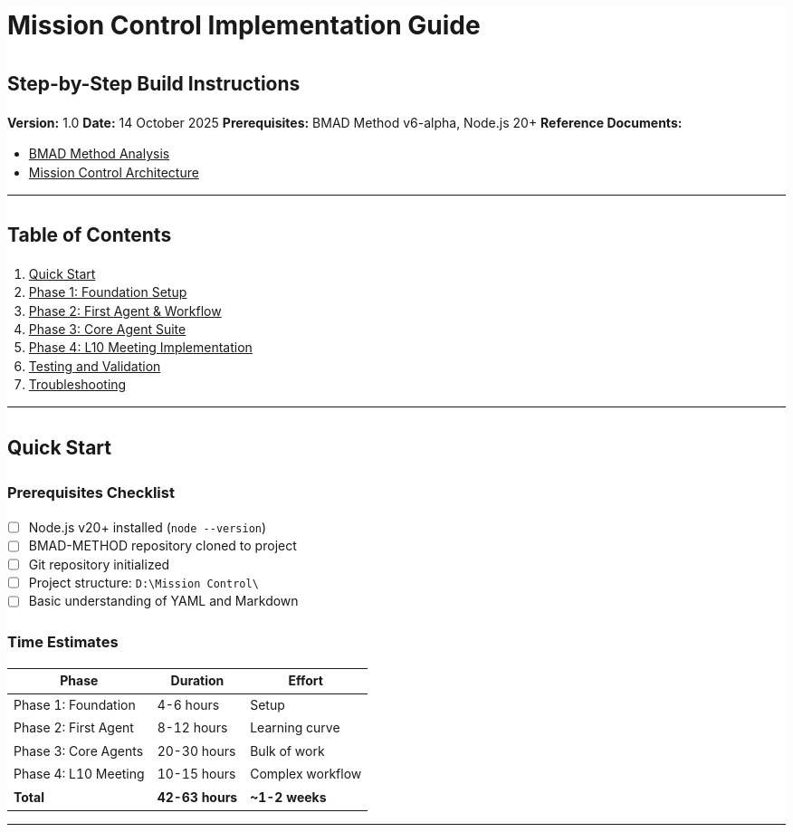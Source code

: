 # Mission Control Implementation Guide
## Step-by-Step Build Instructions

**Version:** 1.0
**Date:** 14 October 2025
**Prerequisites:** BMAD Method v6-alpha, Node.js 20+
**Reference Documents:**
- [BMAD Method Analysis](./bmad-method-analysis.md)
- [Mission Control Architecture](./mission-control-architecture.md)

---

## Table of Contents

1. [Quick Start](#quick-start)
2. [Phase 1: Foundation Setup](#phase-1-foundation-setup)
3. [Phase 2: First Agent & Workflow](#phase-2-first-agent--workflow)
4. [Phase 3: Core Agent Suite](#phase-3-core-agent-suite)
5. [Phase 4: L10 Meeting Implementation](#phase-4-l10-meeting-implementation)
6. [Testing and Validation](#testing-and-validation)
7. [Troubleshooting](#troubleshooting)

---

## Quick Start

### Prerequisites Checklist

- [ ] Node.js v20+ installed (`node --version`)
- [ ] BMAD-METHOD repository cloned to project
- [ ] Git repository initialized
- [ ] Project structure: `D:\Mission Control\`
- [ ] Basic understanding of YAML and Markdown

### Time Estimates

| Phase | Duration | Effort |
|-------|----------|--------|
| Phase 1: Foundation | 4-6 hours | Setup |
| Phase 2: First Agent | 8-12 hours | Learning curve |
| Phase 3: Core Agents | 20-30 hours | Bulk of work |
| Phase 4: L10 Meeting | 10-15 hours | Complex workflow |
| **Total** | **42-63 hours** | **~1-2 weeks** |

---

